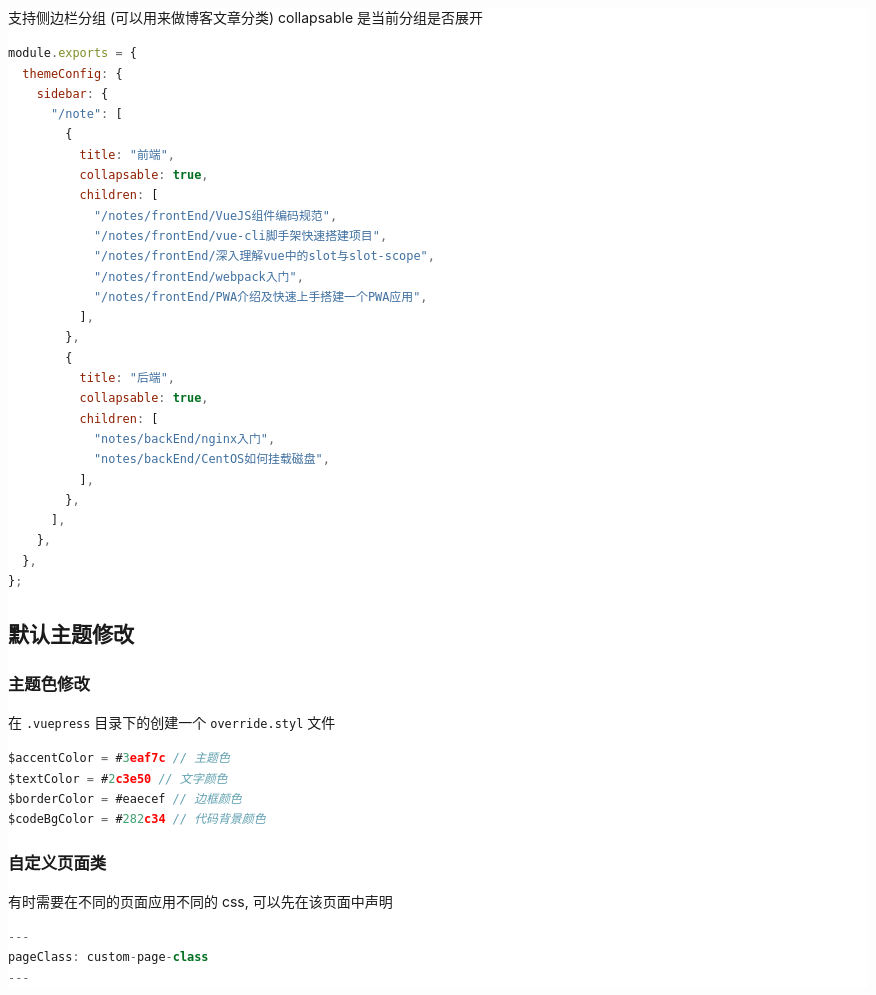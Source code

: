 支持侧边栏分组 (可以用来做博客文章分类) collapsable 是当前分组是否展开

```javascript
module.exports = {
  themeConfig: {
    sidebar: {
      "/note": [
        {
          title: "前端",
          collapsable: true,
          children: [
            "/notes/frontEnd/VueJS组件编码规范",
            "/notes/frontEnd/vue-cli脚手架快速搭建项目",
            "/notes/frontEnd/深入理解vue中的slot与slot-scope",
            "/notes/frontEnd/webpack入门",
            "/notes/frontEnd/PWA介绍及快速上手搭建一个PWA应用",
          ],
        },
        {
          title: "后端",
          collapsable: true,
          children: [
            "notes/backEnd/nginx入门",
            "notes/backEnd/CentOS如何挂载磁盘",
          ],
        },
      ],
    },
  },
};
```

## 默认主题修改

### 主题色修改

在 `.vuepress` 目录下的创建一个 `override.styl` 文件

```javascript
$accentColor = #3eaf7c // 主题色
$textColor = #2c3e50 // 文字颜色
$borderColor = #eaecef // 边框颜色
$codeBgColor = #282c34 // 代码背景颜色
```

### 自定义页面类

有时需要在不同的页面应用不同的 css, 可以先在该页面中声明

```javascript
---
pageClass: custom-page-class
---
```
